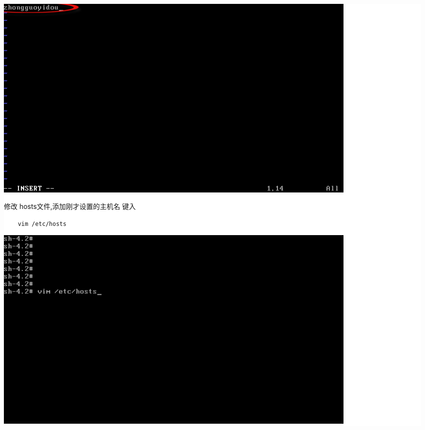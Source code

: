 ![设置主机名](/images/2014/archinstall/49.png)  

修改 hosts文件,添加刚才设置的主机名
键入  
```shell
	vim /etc/hosts
```  
![设置主机名](/images/2014/archinstall/50.png)  